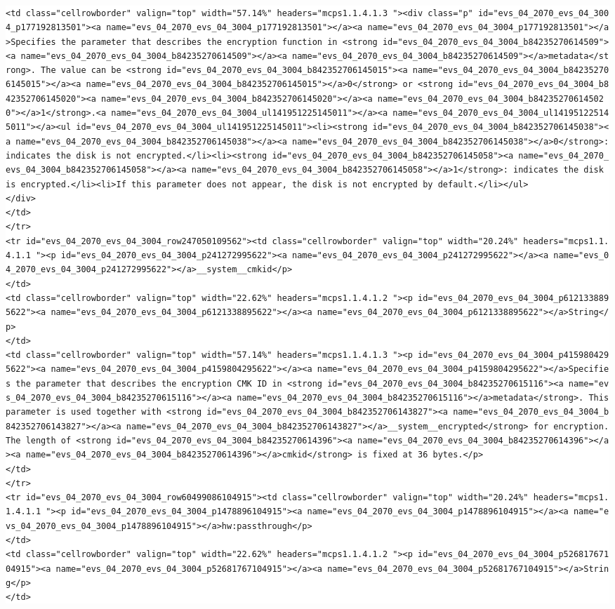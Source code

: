     <td class="cellrowborder" valign="top" width="57.14%" headers="mcps1.1.4.1.3 "><div class="p" id="evs_04_2070_evs_04_3004_p177192813501"><a name="evs_04_2070_evs_04_3004_p177192813501"></a><a name="evs_04_2070_evs_04_3004_p177192813501"></a>Specifies the parameter that describes the encryption function in <strong id="evs_04_2070_evs_04_3004_b84235270614509"><a name="evs_04_2070_evs_04_3004_b84235270614509"></a><a name="evs_04_2070_evs_04_3004_b84235270614509"></a>metadata</strong>. The value can be <strong id="evs_04_2070_evs_04_3004_b842352706145015"><a name="evs_04_2070_evs_04_3004_b842352706145015"></a><a name="evs_04_2070_evs_04_3004_b842352706145015"></a>0</strong> or <strong id="evs_04_2070_evs_04_3004_b842352706145020"><a name="evs_04_2070_evs_04_3004_b842352706145020"></a><a name="evs_04_2070_evs_04_3004_b842352706145020"></a>1</strong>.<a name="evs_04_2070_evs_04_3004_ul141951225145011"></a><a name="evs_04_2070_evs_04_3004_ul141951225145011"></a><ul id="evs_04_2070_evs_04_3004_ul141951225145011"><li><strong id="evs_04_2070_evs_04_3004_b842352706145038"><a name="evs_04_2070_evs_04_3004_b842352706145038"></a><a name="evs_04_2070_evs_04_3004_b842352706145038"></a>0</strong>: indicates the disk is not encrypted.</li><li><strong id="evs_04_2070_evs_04_3004_b842352706145058"><a name="evs_04_2070_evs_04_3004_b842352706145058"></a><a name="evs_04_2070_evs_04_3004_b842352706145058"></a>1</strong>: indicates the disk is encrypted.</li><li>If this parameter does not appear, the disk is not encrypted by default.</li></ul>
    </div>
    </td>
    </tr>
    <tr id="evs_04_2070_evs_04_3004_row247050109562"><td class="cellrowborder" valign="top" width="20.24%" headers="mcps1.1.4.1.1 "><p id="evs_04_2070_evs_04_3004_p241272995622"><a name="evs_04_2070_evs_04_3004_p241272995622"></a><a name="evs_04_2070_evs_04_3004_p241272995622"></a>__system__cmkid</p>
    </td>
    <td class="cellrowborder" valign="top" width="22.62%" headers="mcps1.1.4.1.2 "><p id="evs_04_2070_evs_04_3004_p6121338895622"><a name="evs_04_2070_evs_04_3004_p6121338895622"></a><a name="evs_04_2070_evs_04_3004_p6121338895622"></a>String</p>
    </td>
    <td class="cellrowborder" valign="top" width="57.14%" headers="mcps1.1.4.1.3 "><p id="evs_04_2070_evs_04_3004_p4159804295622"><a name="evs_04_2070_evs_04_3004_p4159804295622"></a><a name="evs_04_2070_evs_04_3004_p4159804295622"></a>Specifies the parameter that describes the encryption CMK ID in <strong id="evs_04_2070_evs_04_3004_b84235270615116"><a name="evs_04_2070_evs_04_3004_b84235270615116"></a><a name="evs_04_2070_evs_04_3004_b84235270615116"></a>metadata</strong>. This parameter is used together with <strong id="evs_04_2070_evs_04_3004_b842352706143827"><a name="evs_04_2070_evs_04_3004_b842352706143827"></a><a name="evs_04_2070_evs_04_3004_b842352706143827"></a>__system__encrypted</strong> for encryption. The length of <strong id="evs_04_2070_evs_04_3004_b84235270614396"><a name="evs_04_2070_evs_04_3004_b84235270614396"></a><a name="evs_04_2070_evs_04_3004_b84235270614396"></a>cmkid</strong> is fixed at 36 bytes.</p>
    </td>
    </tr>
    <tr id="evs_04_2070_evs_04_3004_row60499086104915"><td class="cellrowborder" valign="top" width="20.24%" headers="mcps1.1.4.1.1 "><p id="evs_04_2070_evs_04_3004_p1478896104915"><a name="evs_04_2070_evs_04_3004_p1478896104915"></a><a name="evs_04_2070_evs_04_3004_p1478896104915"></a>hw:passthrough</p>
    </td>
    <td class="cellrowborder" valign="top" width="22.62%" headers="mcps1.1.4.1.2 "><p id="evs_04_2070_evs_04_3004_p52681767104915"><a name="evs_04_2070_evs_04_3004_p52681767104915"></a><a name="evs_04_2070_evs_04_3004_p52681767104915"></a>String</p>
    </td>